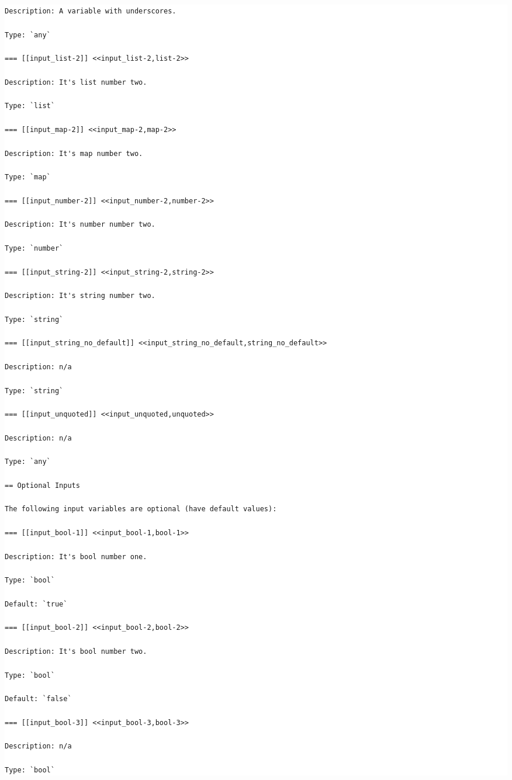     Description: A variable with underscores.

    Type: `any`

    === [[input_list-2]] <<input_list-2,list-2>>

    Description: It's list number two.

    Type: `list`

    === [[input_map-2]] <<input_map-2,map-2>>

    Description: It's map number two.

    Type: `map`

    === [[input_number-2]] <<input_number-2,number-2>>

    Description: It's number number two.

    Type: `number`

    === [[input_string-2]] <<input_string-2,string-2>>

    Description: It's string number two.

    Type: `string`

    === [[input_string_no_default]] <<input_string_no_default,string_no_default>>

    Description: n/a

    Type: `string`

    === [[input_unquoted]] <<input_unquoted,unquoted>>

    Description: n/a

    Type: `any`

    == Optional Inputs

    The following input variables are optional (have default values):

    === [[input_bool-1]] <<input_bool-1,bool-1>>

    Description: It's bool number one.

    Type: `bool`

    Default: `true`

    === [[input_bool-2]] <<input_bool-2,bool-2>>

    Description: It's bool number two.

    Type: `bool`

    Default: `false`

    === [[input_bool-3]] <<input_bool-3,bool-3>>

    Description: n/a

    Type: `bool`


[examples]: https://github.com/terraform-docs/terraform-docs/tree/master/examples